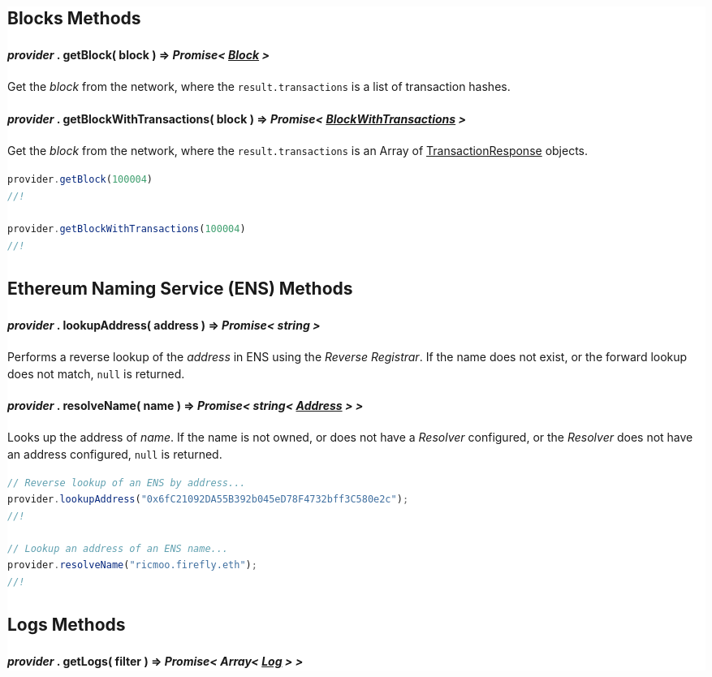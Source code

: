 Blocks Methods
--------------

#### *provider* . **getBlock**( block ) => *Promise< [Block](/v5/api/providers/types/#providers-Block) >*

Get the *block* from the network, where the `result.transactions` is a list of transaction hashes.


#### *provider* . **getBlockWithTransactions**( block ) => *Promise< [BlockWithTransactions](/v5/api/providers/types/#providers-BlockWithTransactions) >*

Get the *block* from the network, where the `result.transactions` is an Array of [TransactionResponse](/v5/api/providers/types/#providers-TransactionResponse) objects.


```javascript
provider.getBlock(100004)
//!

provider.getBlockWithTransactions(100004)
//!
```

Ethereum Naming Service (ENS) Methods
-------------------------------------

#### *provider* . **lookupAddress**( address ) => *Promise< string >*

Performs a reverse lookup of the *address* in ENS using the *Reverse Registrar*. If the name does not exist, or the forward lookup does not match, `null` is returned.


#### *provider* . **resolveName**( name ) => *Promise< string< [Address](/v5/api/utils/address/#address) > >*

Looks up the address of *name*. If the name is not owned, or does not have a *Resolver* configured, or the *Resolver* does not have an address configured, `null` is returned.


```javascript
// Reverse lookup of an ENS by address...
provider.lookupAddress("0x6fC21092DA55B392b045eD78F4732bff3C580e2c");
//!

// Lookup an address of an ENS name...
provider.resolveName("ricmoo.firefly.eth");
//!
```

Logs Methods
------------

#### *provider* . **getLogs**( filter ) => *Promise< Array< [Log](/v5/api/providers/types/#providers-Log) > >*
